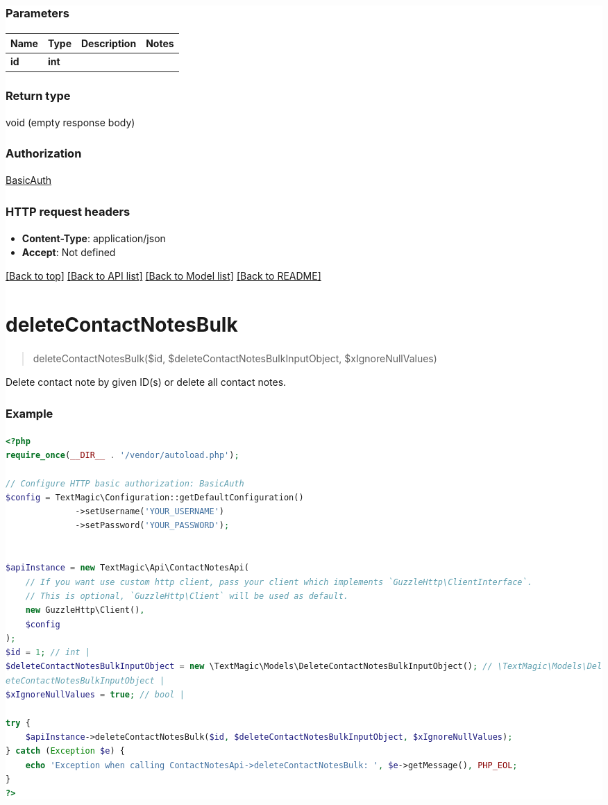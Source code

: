 ### Parameters

Name | Type | Description  | Notes
------------- | ------------- | ------------- | -------------
 **id** | **int**|  |

### Return type

void (empty response body)

### Authorization

[BasicAuth](../../README.md#BasicAuth)

### HTTP request headers

 - **Content-Type**: application/json
 - **Accept**: Not defined

[[Back to top]](#) [[Back to API list]](../../README.md#documentation-for-api-endpoints) [[Back to Model list]](../../README.md#documentation-for-models) [[Back to README]](../../README.md)

# **deleteContactNotesBulk**
> deleteContactNotesBulk($id, $deleteContactNotesBulkInputObject, $xIgnoreNullValues)

Delete contact note by given ID(s) or delete all contact notes.

### Example
```php
<?php
require_once(__DIR__ . '/vendor/autoload.php');

// Configure HTTP basic authorization: BasicAuth
$config = TextMagic\Configuration::getDefaultConfiguration()
              ->setUsername('YOUR_USERNAME')
              ->setPassword('YOUR_PASSWORD');


$apiInstance = new TextMagic\Api\ContactNotesApi(
    // If you want use custom http client, pass your client which implements `GuzzleHttp\ClientInterface`.
    // This is optional, `GuzzleHttp\Client` will be used as default.
    new GuzzleHttp\Client(),
    $config
);
$id = 1; // int | 
$deleteContactNotesBulkInputObject = new \TextMagic\Models\DeleteContactNotesBulkInputObject(); // \TextMagic\Models\DeleteContactNotesBulkInputObject | 
$xIgnoreNullValues = true; // bool | 

try {
    $apiInstance->deleteContactNotesBulk($id, $deleteContactNotesBulkInputObject, $xIgnoreNullValues);
} catch (Exception $e) {
    echo 'Exception when calling ContactNotesApi->deleteContactNotesBulk: ', $e->getMessage(), PHP_EOL;
}
?>
```
